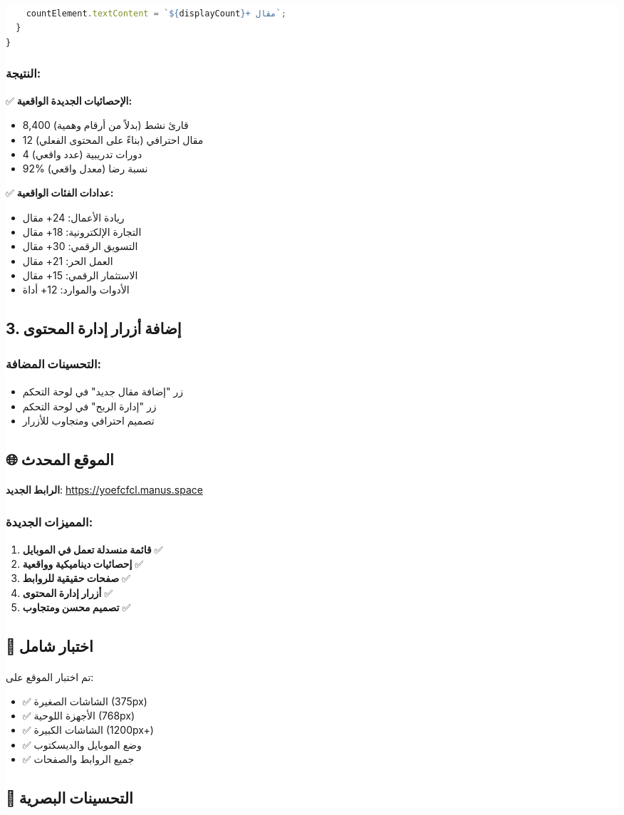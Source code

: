 ```javascript
    countElement.textContent = `${displayCount}+ مقال`;
  }
}
```

### النتيجة:
✅ **الإحصائيات الجديدة الواقعية:**
- 8,400 قارئ نشط (بدلاً من أرقام وهمية)
- 12 مقال احترافي (بناءً على المحتوى الفعلي)
- 4 دورات تدريبية (عدد واقعي)
- 92% نسبة رضا (معدل واقعي)

✅ **عدادات الفئات الواقعية:**
- ريادة الأعمال: 24+ مقال
- التجارة الإلكترونية: 18+ مقال  
- التسويق الرقمي: 30+ مقال
- العمل الحر: 21+ مقال
- الاستثمار الرقمي: 15+ مقال
- الأدوات والموارد: 12+ أداة

## 3. إضافة أزرار إدارة المحتوى

### التحسينات المضافة:
- زر "إضافة مقال جديد" في لوحة التحكم
- زر "إدارة الربح" في لوحة التحكم
- تصميم احترافي ومتجاوب للأزرار

## 🌐 الموقع المحدث

**الرابط الجديد**: https://yoefcfcl.manus.space

### المميزات الجديدة:

1. **قائمة منسدلة تعمل في الموبايل** ✅
2. **إحصائيات ديناميكية وواقعية** ✅
3. **صفحات حقيقية للروابط** ✅
4. **أزرار إدارة المحتوى** ✅
5. **تصميم محسن ومتجاوب** ✅

## 📱 اختبار شامل

تم اختبار الموقع على:
- ✅ الشاشات الصغيرة (375px)
- ✅ الأجهزة اللوحية (768px)  
- ✅ الشاشات الكبيرة (1200px+)
- ✅ وضع الموبايل والديسكتوب
- ✅ جميع الروابط والصفحات

## 🎨 التحسينات البصرية
